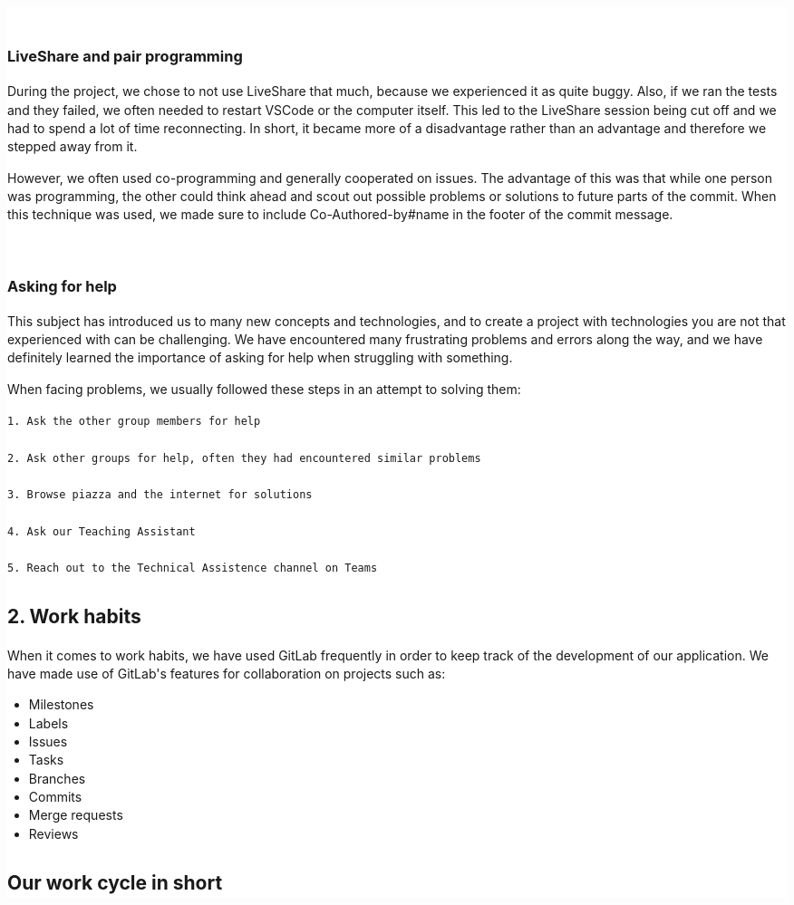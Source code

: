 <br>

### LiveShare and pair programming

During the project, we chose to not use LiveShare that much, because we experienced it as quite buggy. Also, if we ran the tests and they failed, we often needed to restart VSCode or the computer itself. This led to the LiveShare session being cut off and we had to spend a lot of time reconnecting. In short, it became more of a disadvantage rather than an advantage and therefore we stepped away from it.

However, we often used co-programming and generally cooperated on issues. The advantage of this was that while one person was programming, the other could think ahead and scout out possible problems or solutions to future parts of the commit. When this technique was used, we made sure to include Co-Authored-by#name in the footer of the commit message.

<br>

### Asking for help

This subject has introduced us to many new concepts and technologies, and to create a project with technologies you are not that experienced with can be challenging. We have encountered many frustrating problems and errors along the way, and we have definitely learned the importance of asking for help when struggling with something.

When facing problems, we usually followed these steps in an attempt to solving them:

``` none
1. Ask the other group members for help

2. Ask other groups for help, often they had encountered similar problems

3. Browse piazza and the internet for solutions

4. Ask our Teaching Assistant

5. Reach out to the Technical Assistence channel on Teams
```

## 2. Work habits

When it comes to work habits, we have used GitLab frequently in order to keep track of the development of our application. We have made use of GitLab's features for collaboration on projects such as:

- Milestones
- Labels
- Issues
- Tasks
- Branches
- Commits
- Merge requests
- Reviews

## Our work cycle in short
